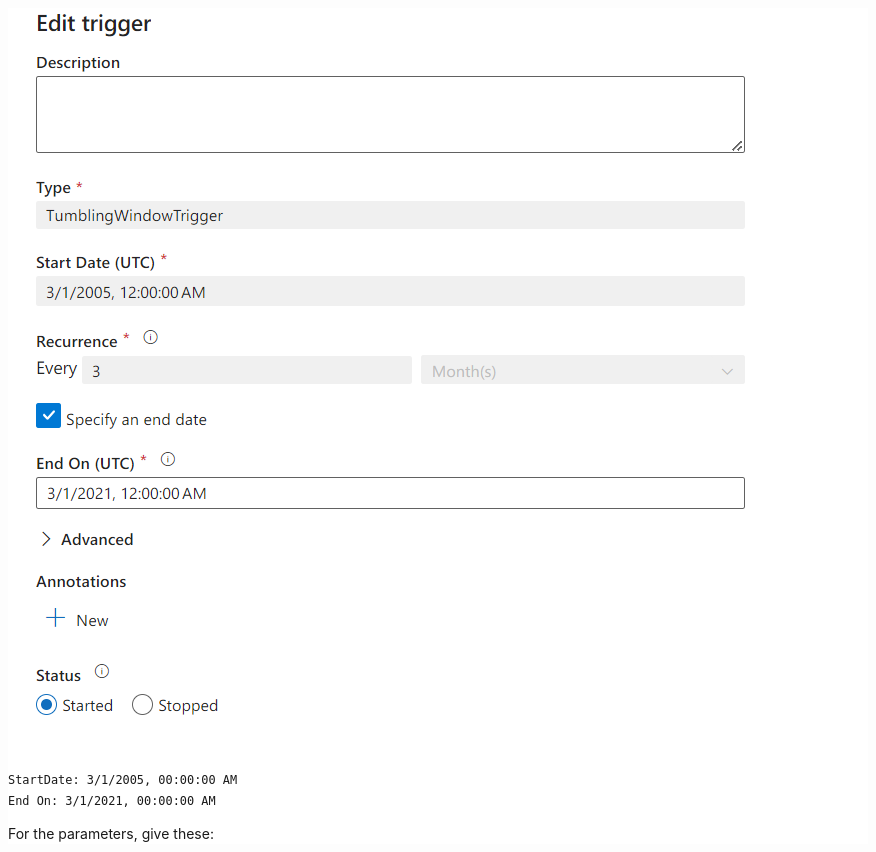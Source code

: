 ![screenshots/adf_pipeline_trigger.png](screenshots/adf_pipeline_trigger.png)

```
StartDate: 3/1/2005, 00:00:00 AM
End On: 3/1/2021, 00:00:00 AM
```

For the parameters, give these: